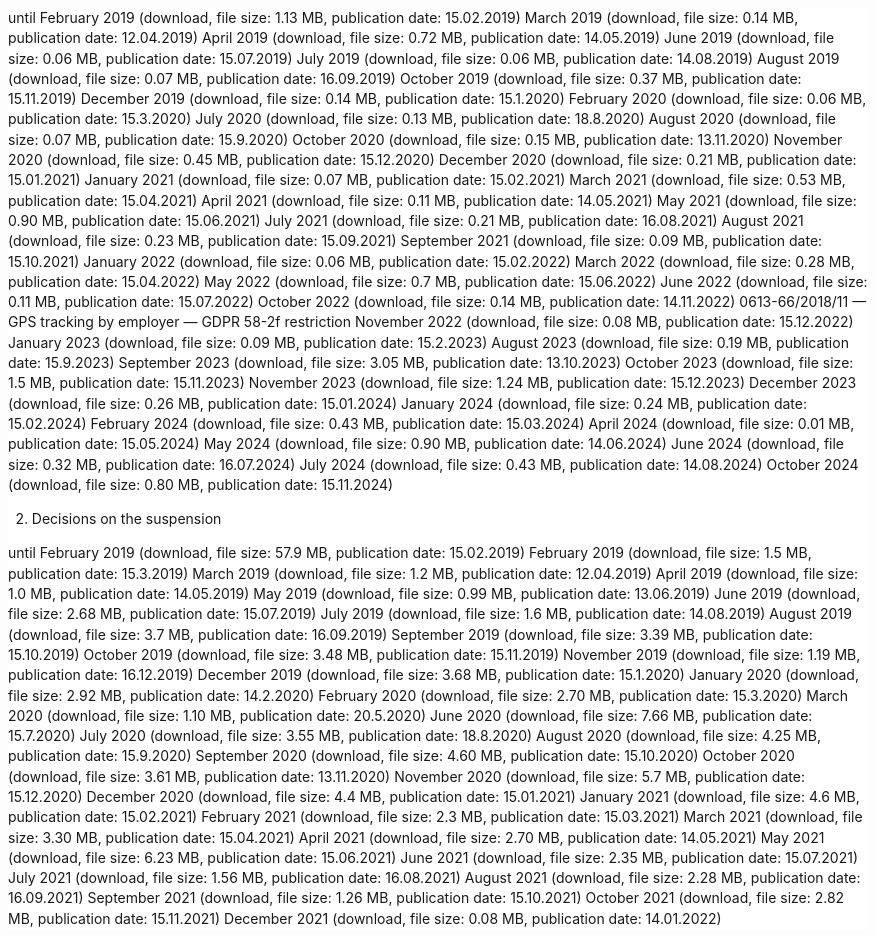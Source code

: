 until February 2019 (download, file size: 1.13 MB, publication date: 15.02.2019) March 2019 (download, file size: 0.14 MB, publication date: 12.04.2019) April 2019 (download, file size: 0.72 MB, publication date: 14.05.2019) June 2019 (download, file size: 0.06 MB, publication date: 15.07.2019) July 2019 (download, file size: 0.06 MB, publication date: 14.08.2019) August 2019 (download, file size: 0.07 MB, publication date: 16.09.2019) October 2019 (download, file size: 0.37 MB, publication date: 15.11.2019) December 2019 (download, file size: 0.14 MB, publication date: 15.1.2020) February 2020 (download, file size: 0.06 MB, publication date: 15.3.2020) July 2020 (download, file size: 0.13 MB, publication date: 18.8.2020) August 2020 (download, file size: 0.07 MB, publication date: 15.9.2020) October 2020 (download, file size: 0.15 MB, publication date: 13.11.2020) November 2020 (download, file size: 0.45 MB, publication date: 15.12.2020) December 2020 (download, file size: 0.21 MB, publication date: 15.01.2021) January 2021 (download, file size: 0.07 MB, publication date: 15.02.2021) March 2021 (download, file size: 0.53 MB, publication date: 15.04.2021) April 2021 (download, file size: 0.11 MB, publication date: 14.05.2021) May 2021 (download, file size: 0.90 MB, publication date: 15.06.2021) July 2021 (download, file size: 0.21 MB, publication date: 16.08.2021) August 2021 (download, file size: 0.23 MB, publication date: 15.09.2021) September 2021 (download, file size: 0.09 MB, publication date: 15.10.2021) January 2022 (download, file size: 0.06 MB, publication date: 15.02.2022) March 2022 (download, file size: 0.28 MB, publication date: 15.04.2022) May 2022 (download, file size: 0.7 MB, publication date: 15.06.2022) June 2022 (download, file size: 0.11 MB, publication date: 15.07.2022) October 2022 (download, file size: 0.14 MB, publication date: 14.11.2022) 0613-66/2018/11 — GPS tracking by employer — GDPR 58-2f restriction November 2022 (download, file size: 0.08 MB, publication date: 15.12.2022) January 2023 (download, file size: 0.09 MB, publication date: 15.2.2023) August 2023 (download, file size: 0.19 MB, publication date: 15.9.2023) September 2023 (download, file size: 3.05 MB, publication date: 13.10.2023) October 2023 (download, file size: 1.5 MB, publication date: 15.11.2023) November 2023 (download, file size: 1.24 MB, publication date: 15.12.2023) December 2023 (download, file size: 0.26 MB, publication date: 15.01.2024) January 2024 (download, file size: 0.24 MB, publication date: 15.02.2024) February 2024 (download, file size: 0.43 MB, publication date: 15.03.2024) April 2024 (download, file size: 0.01 MB, publication date: 15.05.2024) May 2024 (download, file size: 0.90 MB, publication date: 14.06.2024) June 2024 (download, file size: 0.32 MB, publication date: 16.07.2024) July 2024 (download, file size: 0.43 MB, publication date: 14.08.2024) October 2024 (download, file size: 0.80 MB, publication date: 15.11.2024) 

2. Decisions on the suspension

until February 2019 (download, file size: 57.9 MB, publication date: 15.02.2019) February 2019 (download, file size: 1.5 MB, publication date: 15.3.2019) March 2019 (download, file size: 1.2 MB, publication date: 12.04.2019) April 2019 (download, file size: 1.0 MB, publication date: 14.05.2019) May 2019 (download, file size: 0.99 MB, publication date: 13.06.2019) June 2019 (download, file size: 2.68 MB, publication date: 15.07.2019) July 2019 (download, file size: 1.6 MB, publication date: 14.08.2019) August 2019 (download, file size: 3.7 MB, publication date: 16.09.2019) September 2019 (download, file size: 3.39 MB, publication date: 15.10.2019) October 2019 (download, file size: 3.48 MB, publication date: 15.11.2019) November 2019 (download, file size: 1.19 MB, publication date: 16.12.2019) December 2019 (download, file size: 3.68 MB, publication date: 15.1.2020) January 2020 (download, file size: 2.92 MB, publication date: 14.2.2020) February 2020 (download, file size: 2.70 MB, publication date: 15.3.2020) March 2020 (download, file size: 1.10 MB, publication date: 20.5.2020) June 2020 (download, file size: 7.66 MB, publication date: 15.7.2020) July 2020 (download, file size: 3.55 MB, publication date: 18.8.2020) August 2020 (download, file size: 4.25 MB, publication date: 15.9.2020) September 2020 (download, file size: 4.60 MB, publication date: 15.10.2020) October 2020 (download, file size: 3.61 MB, publication date: 13.11.2020) November 2020 (download, file size: 5.7 MB, publication date: 15.12.2020) December 2020 (download, file size: 4.4 MB, publication date: 15.01.2021) January 2021 (download, file size: 4.6 MB, publication date: 15.02.2021) February 2021 (download, file size: 2.3 MB, publication date: 15.03.2021) March 2021 (download, file size: 3.30 MB, publication date: 15.04.2021) April 2021 (download, file size: 2.70 MB, publication date: 14.05.2021) May 2021 (download, file size: 6.23 MB, publication date: 15.06.2021) June 2021 (download, file size: 2.35 MB, publication date: 15.07.2021) July 2021 (download, file size: 1.56 MB, publication date: 16.08.2021) August 2021 (download, file size: 2.28 MB, publication date: 16.09.2021) September 2021 (download, file size: 1.26 MB, publication date: 15.10.2021) October 2021 (download, file size: 2.82 MB, publication date: 15.11.2021) December 2021 (download, file size: 0.08 MB, publication date: 14.01.2022)
